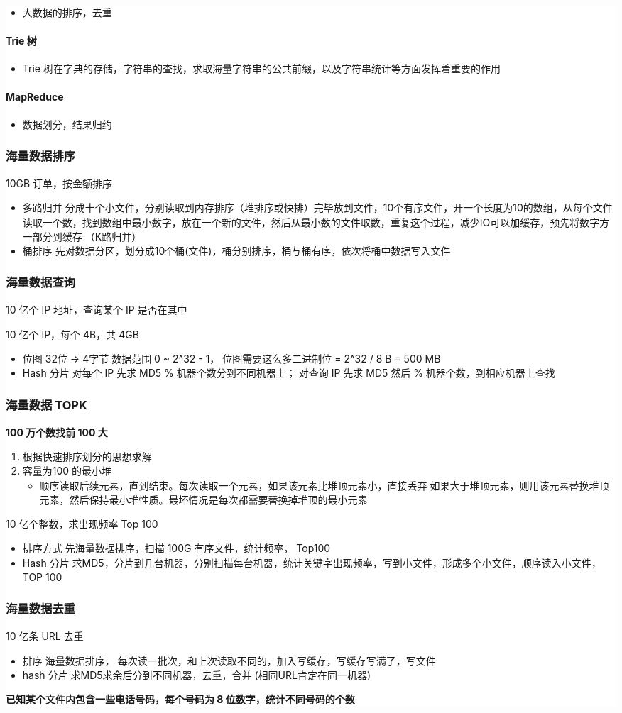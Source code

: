 + 大数据的排序，去重

#### Trie 树

+ Trie 树在字典的存储，字符串的查找，求取海量字符串的公共前缀，以及字符串统计等方面发挥着重要的作用

#### MapReduce

+ 数据划分，结果归约



### 海量数据排序     

10GB 订单，按金额排序  

+ 多路归并   分成十个小文件，分别读取到内存排序（堆排序或快排）完毕放到文件，10个有序文件，开一个长度为10的数组，从每个文件读取一个数，找到数组中最小数字，放在一个新的文件，然后从最小数的文件取数，重复这个过程，减少IO可以加缓存，预先将数字方一部分到缓存 （K路归并） 
+ 桶排序   先对数据分区，划分成10个桶(文件)，桶分别排序，桶与桶有序，依次将桶中数据写入文件



### 海量数据查询   

10 亿个 IP 地址，查询某个 IP 是否在其中   

10 亿个 IP，每个 4B，共 4GB   

+ 位图     32位 ->  4字节  数据范围 0 ~ 2^32 - 1， 位图需要这么多二进制位  =  2^32 / 8 B = 500 MB 
+ Hash    分片   对每个 IP 先求 MD5 % 机器个数分到不同机器上； 对查询 IP 先求 MD5 然后 % 机器个数，到相应机器上查找



### 海量数据  TOPK   



**100 万个数找前  100  大**  

1. 根据快速排序划分的思想求解
2. 容量为100 的最小堆 
   + 顺序读取后续元素，直到结束。每次读取一个元素，如果该元素比堆顶元素小，直接丢弃 如果大于堆顶元素，则用该元素替换堆顶元素，然后保持最小堆性质。最坏情况是每次都需要替换掉堆顶的最小元素



10 亿个整数，求出现频率  Top 100  

+ 排序方式     先海量数据排序，扫描 100G 有序文件，统计频率， Top100  
+ Hash 分片   求MD5，分片到几台机器，分别扫描每台机器，统计关键字出现频率，写到小文件，形成多个小文件，顺序读入小文件，TOP 100  



### 海量数据去重      

10 亿条 URL 去重

+ 排序             海量数据排序， 每次读一批次，和上次读取不同的，加入写缓存，写缓存写满了，写文件
+ hash 分片    求MD5求余后分到不同机器，去重，合并 (相同URL肯定在同一机器)



**已知某个文件内包含一些电话号码，每个号码为 8 位数字，统计不同号码的个数**
